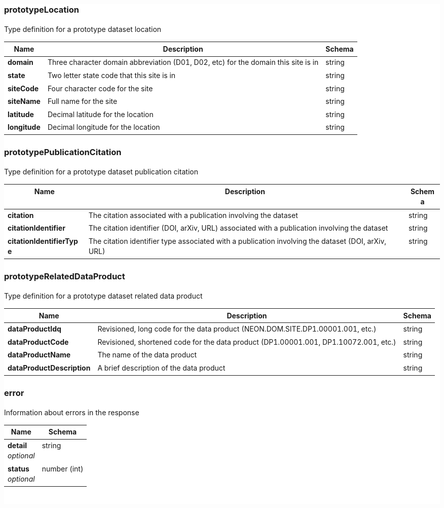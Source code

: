 
<a name="prototypelocation"></a>
### **prototypeLocation**
Type definition for a prototype dataset location


|Name|Description|Schema|
|---|---|---|
|**domain**  |Three character domain abbreviation (D01, D02, etc) for the domain this site is in|string|
|**state**  |Two letter state code that this site is in|string|
|**siteCode**  |Four character code for the site|string|
|**siteName**  |Full name for the site|string|
|**latitude**  |Decimal latitude for the location|string|
|**longitude**  |Decimal longitude for the location|string|


<a name="prototypepublicationcitation"></a>
### **prototypePublicationCitation**
Type definition for a prototype dataset publication citation


|Name|Description|Schema|
|---|---|---|
|**citation**  |The citation associated with a publication involving the dataset|string|
|**citationIdentifier**  |The citation identifier (DOI, arXiv, URL) associated with a publication involving the dataset|string|
|**citationIdentifierType**  |The citation identifier type associated with a publication involving the dataset (DOI, arXiv, URL)|string|


<a name="prototyperelateddataproduct"></a>
### **prototypeRelatedDataProduct**
Type definition for a prototype dataset related data product


|Name|Description|Schema|
|---|---|---|
|**dataProductIdq**  |Revisioned, long code for the data product (NEON.DOM.SITE.DP1.00001.001, etc.)|string|
|**dataProductCode**  |Revisioned, shortened code for the data product (DP1.00001.001, DP1.10072.001, etc.)|string|
|**dataProductName**  |The name of the data product|string|
|**dataProductDescription**  |A brief description of the data product|string|

<a name="error"></a>
### **error**  

Information about errors in the response

|Name|Schema|
|---|---|
|**detail**  <br>*optional*|string|
|**status**  <br>*optional*|number (int)|


<br />
